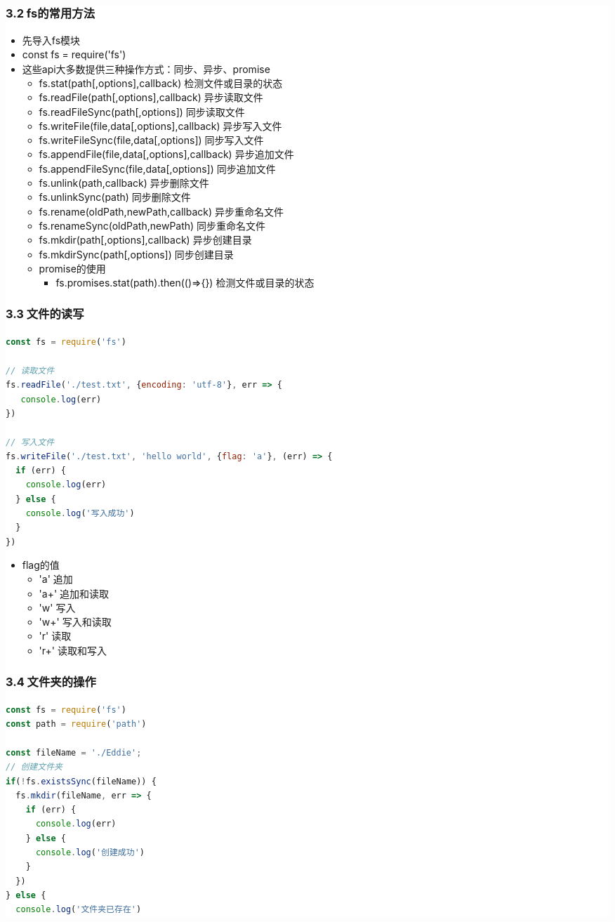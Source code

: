 ### 3.2 fs的常用方法
   * 先导入fs模块
   * const fs = require('fs')
   * 这些api大多数提供三种操作方式：同步、异步、promise
     * fs.stat(path[,options],callback)  检测文件或目录的状态
     * fs.readFile(path[,options],callback)  异步读取文件
     * fs.readFileSync(path[,options])  同步读取文件
     * fs.writeFile(file,data[,options],callback)  异步写入文件
     * fs.writeFileSync(file,data[,options])  同步写入文件
     * fs.appendFile(file,data[,options],callback)  异步追加文件
     * fs.appendFileSync(file,data[,options])  同步追加文件
     * fs.unlink(path,callback)  异步删除文件
     * fs.unlinkSync(path)  同步删除文件
     * fs.rename(oldPath,newPath,callback)  异步重命名文件
     * fs.renameSync(oldPath,newPath)  同步重命名文件
     * fs.mkdir(path[,options],callback)  异步创建目录
     * fs.mkdirSync(path[,options])  同步创建目录
     * promise的使用
       * fs.promises.stat(path).then(()=>{})  检测文件或目录的状态
      
### 3.3 文件的读写
```js
const fs = require('fs')

// 读取文件
fs.readFile('./test.txt', {encoding: 'utf-8'}, err => {
   console.log(err)
})

// 写入文件
fs.writeFile('./test.txt', 'hello world', {flag: 'a'}, (err) => {
  if (err) {
    console.log(err)
  } else {
    console.log('写入成功')
  }
})
```
* flag的值
  * 'a'  追加
  * 'a+' 追加和读取
  * 'w'  写入
  * 'w+' 写入和读取
  * 'r'  读取
  * 'r+' 读取和写入

### 3.4 文件夹的操作
```js
const fs = require('fs')
const path = require('path')

const fileName = './Eddie';
// 创建文件夹
if(!fs.existsSync(fileName)) {
  fs.mkdir(fileName, err => {
    if (err) {
      console.log(err)
    } else {
      console.log('创建成功')
    }
  })
} else {
  console.log('文件夹已存在')
```